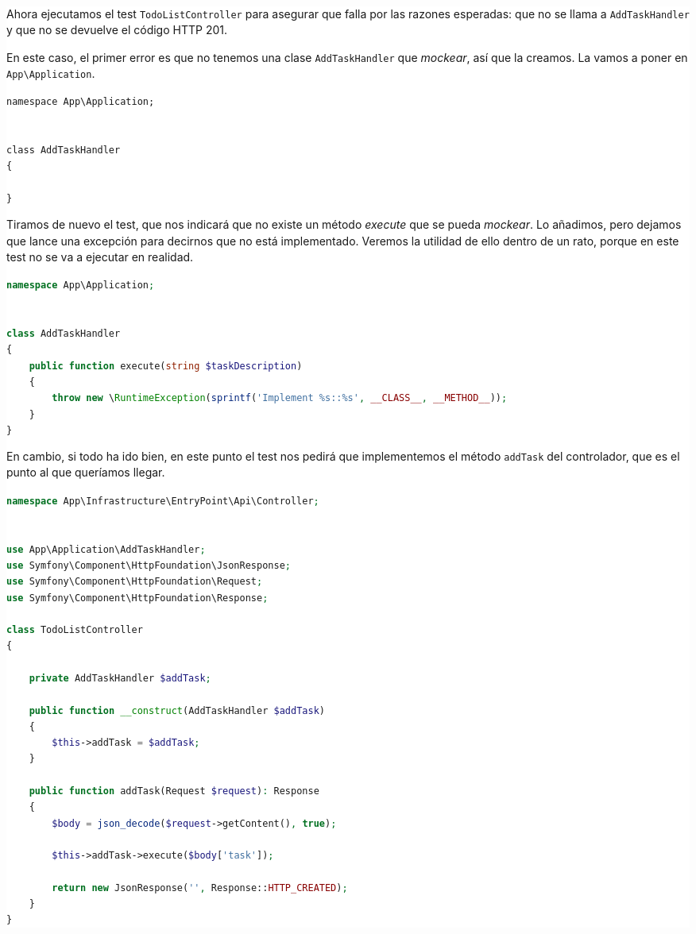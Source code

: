 Ahora ejecutamos el test `TodoListController` para asegurar que falla por las razones esperadas: que no se llama a `AddTaskHandler` y que no se devuelve el código HTTP 201.

En este caso, el primer error es que no tenemos una clase `AddTaskHandler` que *mockear*, así que la creamos. La vamos a poner en `App\Application`.

```
namespace App\Application;


class AddTaskHandler
{

}
```

Tiramos de nuevo el test, que nos indicará que no existe un método *execute* que se pueda *mockear*. Lo añadimos, pero dejamos que lance una excepción para decirnos que no está implementado. Veremos la utilidad de ello dentro de un rato, porque en este test no se va a ejecutar en realidad.

```php
namespace App\Application;


class AddTaskHandler
{
    public function execute(string $taskDescription)
    {
        throw new \RuntimeException(sprintf('Implement %s::%s', __CLASS__, __METHOD__));
    }
}
```

En cambio, si todo ha ido bien, en este punto el test nos pedirá que implementemos el método `addTask` del controlador, que es el punto al que queríamos llegar.

```php
namespace App\Infrastructure\EntryPoint\Api\Controller;


use App\Application\AddTaskHandler;
use Symfony\Component\HttpFoundation\JsonResponse;
use Symfony\Component\HttpFoundation\Request;
use Symfony\Component\HttpFoundation\Response;

class TodoListController
{

    private AddTaskHandler $addTask;

    public function __construct(AddTaskHandler $addTask)
    {
        $this->addTask = $addTask;
    }

    public function addTask(Request $request): Response
    {
        $body = json_decode($request->getContent(), true);

        $this->addTask->execute($body['task']);

        return new JsonResponse('', Response::HTTP_CREATED);
    }
}
```
